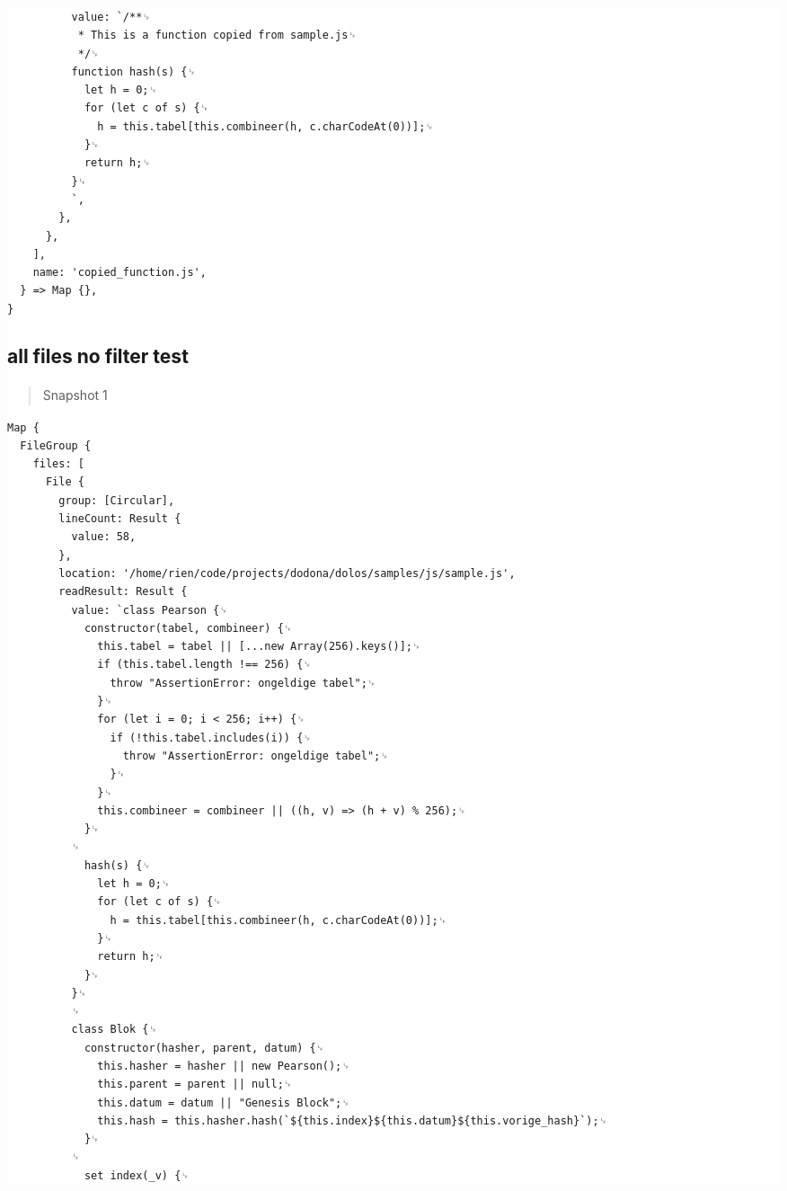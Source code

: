               value: `/**␊
               * This is a function copied from sample.js␊
               */␊
              function hash(s) {␊
                let h = 0;␊
                for (let c of s) {␊
                  h = this.tabel[this.combineer(h, c.charCodeAt(0))];␊
                }␊
                return h;␊
              }␊
              `,
            },
          },
        ],
        name: 'copied_function.js',
      } => Map {},
    }

## all files no filter test

> Snapshot 1

    Map {
      FileGroup {
        files: [
          File {
            group: [Circular],
            lineCount: Result {
              value: 58,
            },
            location: '/home/rien/code/projects/dodona/dolos/samples/js/sample.js',
            readResult: Result {
              value: `class Pearson {␊
                constructor(tabel, combineer) {␊
                  this.tabel = tabel || [...new Array(256).keys()];␊
                  if (this.tabel.length !== 256) {␊
                    throw "AssertionError: ongeldige tabel";␊
                  }␊
                  for (let i = 0; i < 256; i++) {␊
                    if (!this.tabel.includes(i)) {␊
                      throw "AssertionError: ongeldige tabel";␊
                    }␊
                  }␊
                  this.combineer = combineer || ((h, v) => (h + v) % 256);␊
                }␊
              ␊
                hash(s) {␊
                  let h = 0;␊
                  for (let c of s) {␊
                    h = this.tabel[this.combineer(h, c.charCodeAt(0))];␊
                  }␊
                  return h;␊
                }␊
              }␊
              ␊
              class Blok {␊
                constructor(hasher, parent, datum) {␊
                  this.hasher = hasher || new Pearson();␊
                  this.parent = parent || null;␊
                  this.datum = datum || "Genesis Block";␊
                  this.hash = this.hasher.hash(`${this.index}${this.datum}${this.vorige_hash}`);␊
                }␊
              ␊
                set index(_v) {␊